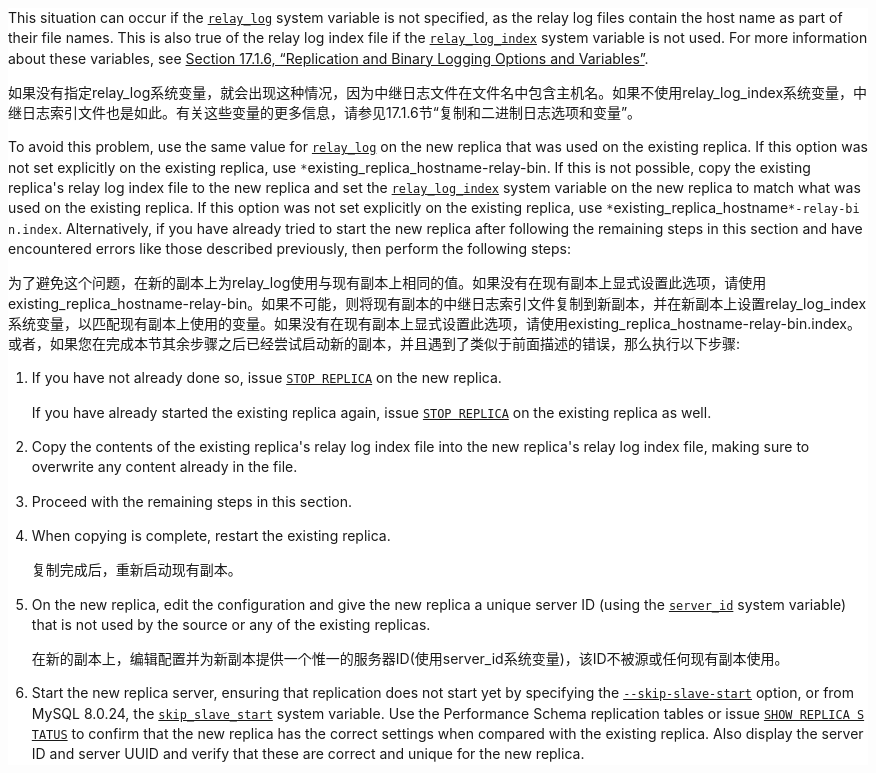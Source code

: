 This situation can occur if the [`relay_log`](https://dev.mysql.com/doc/refman/8.0/en/replication-options-replica.html#sysvar_relay_log) system variable is not specified, as the relay log files contain the host name as part of their file names. This is also true of the relay log index file if the [`relay_log_index`](https://dev.mysql.com/doc/refman/8.0/en/replication-options-replica.html#sysvar_relay_log_index) system variable is not used. For more information about these variables, see [Section 17.1.6, “Replication and Binary Logging Options and Variables”](https://dev.mysql.com/doc/refman/8.0/en/replication-options.html).

如果没有指定relay_log系统变量，就会出现这种情况，因为中继日志文件在文件名中包含主机名。如果不使用relay_log_index系统变量，中继日志索引文件也是如此。有关这些变量的更多信息，请参见17.1.6节“复制和二进制日志选项和变量”。

To avoid this problem, use the same value for [`relay_log`](https://dev.mysql.com/doc/refman/8.0/en/replication-options-replica.html#sysvar_relay_log) on the new replica that was used on the existing replica. If this option was not set explicitly on the existing replica, use `*`existing_replica_hostname-relay-bin. If this is not possible, copy the existing replica's relay log index file to the new replica and set the [`relay_log_index`](https://dev.mysql.com/doc/refman/8.0/en/replication-options-replica.html#sysvar_relay_log_index) system variable on the new replica to match what was used on the existing replica. If this option was not set explicitly on the existing replica, use `*`existing_replica_hostname`*-relay-bin.index`. Alternatively, if you have already tried to start the new replica after following the remaining steps in this section and have encountered errors like those described previously, then perform the following steps:

为了避免这个问题，在新的副本上为relay_log使用与现有副本上相同的值。如果没有在现有副本上显式设置此选项，请使用existing_replica_hostname-relay-bin。如果不可能，则将现有副本的中继日志索引文件复制到新副本，并在新副本上设置relay_log_index系统变量，以匹配现有副本上使用的变量。如果没有在现有副本上显式设置此选项，请使用existing_replica_hostname-relay-bin.index。或者，如果您在完成本节其余步骤之后已经尝试启动新的副本，并且遇到了类似于前面描述的错误，那么执行以下步骤:

1.  If you have not already done so, issue [`STOP REPLICA`](https://dev.mysql.com/doc/refman/8.0/en/stop-replica.html) on the new replica.

    If you have already started the existing replica again, issue [`STOP REPLICA`](https://dev.mysql.com/doc/refman/8.0/en/stop-replica.html) on the existing replica as well.

2.  Copy the contents of the existing replica's relay log index file into the new replica's relay log index file, making sure to overwrite any content already in the file.

3.  Proceed with the remaining steps in this section.



4.   When copying is complete, restart the existing replica.

     复制完成后，重新启动现有副本。

5.   On the new replica, edit the configuration and give the new replica a unique server ID (using the [`server_id`](https://dev.mysql.com/doc/refman/8.0/en/replication-options.html#sysvar_server_id) system variable) that is not used by the source or any of the existing replicas.

     在新的副本上，编辑配置并为新副本提供一个惟一的服务器ID(使用server_id系统变量)，该ID不被源或任何现有副本使用。

6.   Start the new replica server, ensuring that replication does not start yet by specifying the [`--skip-slave-start`](https://dev.mysql.com/doc/refman/8.0/en/replication-options-replica.html#option_mysqld_skip-slave-start) option, or from MySQL 8.0.24, the [`skip_slave_start`](https://dev.mysql.com/doc/refman/8.0/en/replication-options-replica.html#sysvar_skip_slave_start) system variable. Use the Performance Schema replication tables or issue [`SHOW REPLICA STATUS`](https://dev.mysql.com/doc/refman/8.0/en/show-replica-status.html) to confirm that the new replica has the correct settings when compared with the existing replica. Also display the server ID and server UUID and verify that these are correct and unique for the new replica.
